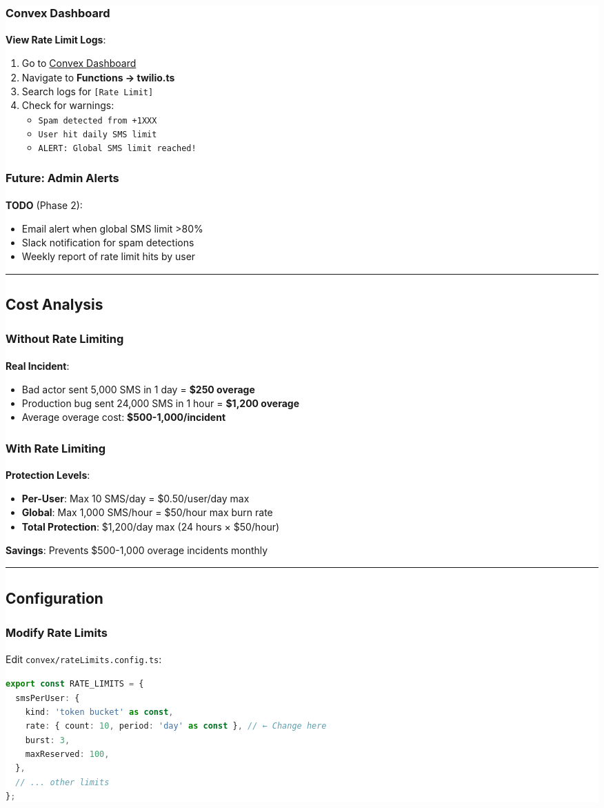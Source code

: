 ### Convex Dashboard

**View Rate Limit Logs**:
1. Go to [Convex Dashboard](https://dashboard.convex.dev)
2. Navigate to **Functions → twilio.ts**
3. Search logs for `[Rate Limit]`
4. Check for warnings:
   - `Spam detected from +1XXX`
   - `User hit daily SMS limit`
   - `ALERT: Global SMS limit reached!`

### Future: Admin Alerts

**TODO** (Phase 2):
- Email alert when global SMS limit >80%
- Slack notification for spam detections
- Weekly report of rate limit hits by user

---

## Cost Analysis

### Without Rate Limiting

**Real Incident**:
- Bad actor sent 5,000 SMS in 1 day = **$250 overage**
- Production bug sent 24,000 SMS in 1 hour = **$1,200 overage**
- Average overage cost: **$500-1,000/incident**

### With Rate Limiting

**Protection Levels**:
- **Per-User**: Max 10 SMS/day = $0.50/user/day max
- **Global**: Max 1,000 SMS/hour = $50/hour max burn rate
- **Total Protection**: $1,200/day max (24 hours × $50/hour)

**Savings**: Prevents $500-1,000 overage incidents monthly

---

## Configuration

### Modify Rate Limits

Edit `convex/rateLimits.config.ts`:

```typescript
export const RATE_LIMITS = {
  smsPerUser: {
    kind: 'token bucket' as const,
    rate: { count: 10, period: 'day' as const }, // ← Change here
    burst: 3,
    maxReserved: 100,
  },
  // ... other limits
};
```
